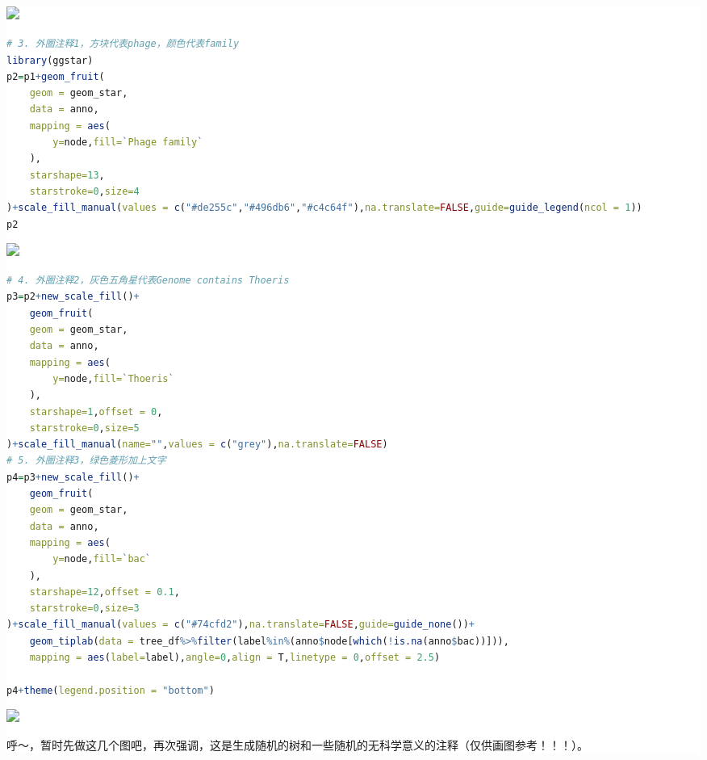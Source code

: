 <img src="{{< blogdown/postref >}}index_files/figure-html/unnamed-chunk-11-1.png" width="960" />

``` r
# 3. 外圈注释1，方块代表phage，颜色代表family
library(ggstar)
p2=p1+geom_fruit(
    geom = geom_star,
    data = anno,
    mapping = aes(
        y=node,fill=`Phage family`
    ),
    starshape=13,
    starstroke=0,size=4
)+scale_fill_manual(values = c("#de255c","#496db6","#c4c64f"),na.translate=FALSE,guide=guide_legend(ncol = 1))
p2
```

<img src="{{< blogdown/postref >}}index_files/figure-html/unnamed-chunk-11-2.png" width="960" />

``` r
# 4. 外圈注释2，灰色五角星代表Genome contains Thoeris
p3=p2+new_scale_fill()+
    geom_fruit(
    geom = geom_star,
    data = anno,
    mapping = aes(
        y=node,fill=`Thoeris`
    ),
    starshape=1,offset = 0,
    starstroke=0,size=5
)+scale_fill_manual(name="",values = c("grey"),na.translate=FALSE)
# 5. 外圈注释3，绿色菱形加上文字
p4=p3+new_scale_fill()+
    geom_fruit(
    geom = geom_star,
    data = anno,
    mapping = aes(
        y=node,fill=`bac`
    ),
    starshape=12,offset = 0.1,
    starstroke=0,size=3
)+scale_fill_manual(values = c("#74cfd2"),na.translate=FALSE,guide=guide_none())+
    geom_tiplab(data = tree_df%>%filter(label%in%(anno$node[which(!is.na(anno$bac))])),
    mapping = aes(label=label),angle=0,align = T,linetype = 0,offset = 2.5)

p4+theme(legend.position = "bottom")
```

<img src="{{< blogdown/postref >}}index_files/figure-html/unnamed-chunk-11-3.png" width="960" />

呼～，暂时先做这几个图吧，再次强调，这是生成随机的树和一些随机的无科学意义的注释（仅供画图参考！！！）。
